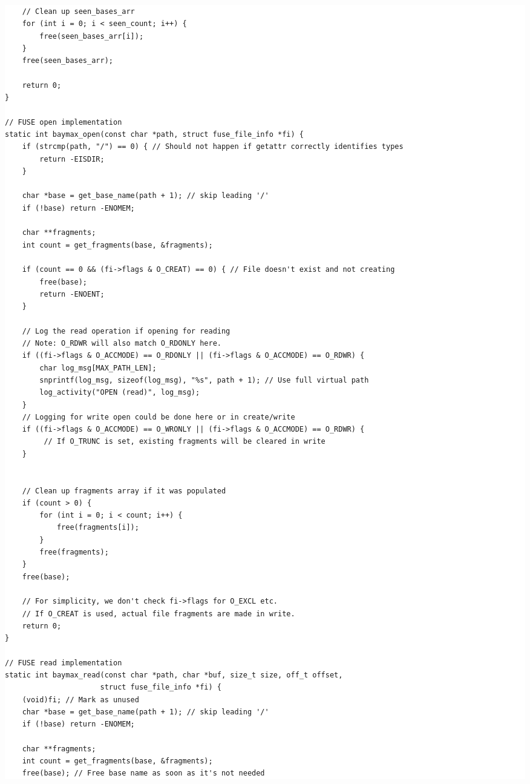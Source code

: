 ```
    // Clean up seen_bases_arr
    for (int i = 0; i < seen_count; i++) {
        free(seen_bases_arr[i]);
    }
    free(seen_bases_arr);
    
    return 0;
}

// FUSE open implementation
static int baymax_open(const char *path, struct fuse_file_info *fi) {
    if (strcmp(path, "/") == 0) { // Should not happen if getattr correctly identifies types
        return -EISDIR;
    }
    
    char *base = get_base_name(path + 1); // skip leading '/'
    if (!base) return -ENOMEM;

    char **fragments;
    int count = get_fragments(base, &fragments);
    
    if (count == 0 && (fi->flags & O_CREAT) == 0) { // File doesn't exist and not creating
        free(base);
        return -ENOENT;
    }
    
    // Log the read operation if opening for reading
    // Note: O_RDWR will also match O_RDONLY here.
    if ((fi->flags & O_ACCMODE) == O_RDONLY || (fi->flags & O_ACCMODE) == O_RDWR) {
        char log_msg[MAX_PATH_LEN];
        snprintf(log_msg, sizeof(log_msg), "%s", path + 1); // Use full virtual path
        log_activity("OPEN (read)", log_msg);
    }
    // Logging for write open could be done here or in create/write
    if ((fi->flags & O_ACCMODE) == O_WRONLY || (fi->flags & O_ACCMODE) == O_RDWR) {
         // If O_TRUNC is set, existing fragments will be cleared in write
    }


    // Clean up fragments array if it was populated
    if (count > 0) {
        for (int i = 0; i < count; i++) {
            free(fragments[i]);
        }
        free(fragments);
    }
    free(base);
    
    // For simplicity, we don't check fi->flags for O_EXCL etc.
    // If O_CREAT is used, actual file fragments are made in write.
    return 0;
}

// FUSE read implementation
static int baymax_read(const char *path, char *buf, size_t size, off_t offset,
                      struct fuse_file_info *fi) {
    (void)fi; // Mark as unused
    char *base = get_base_name(path + 1); // skip leading '/'
    if (!base) return -ENOMEM;

    char **fragments;
    int count = get_fragments(base, &fragments);
    free(base); // Free base name as soon as it's not needed
```